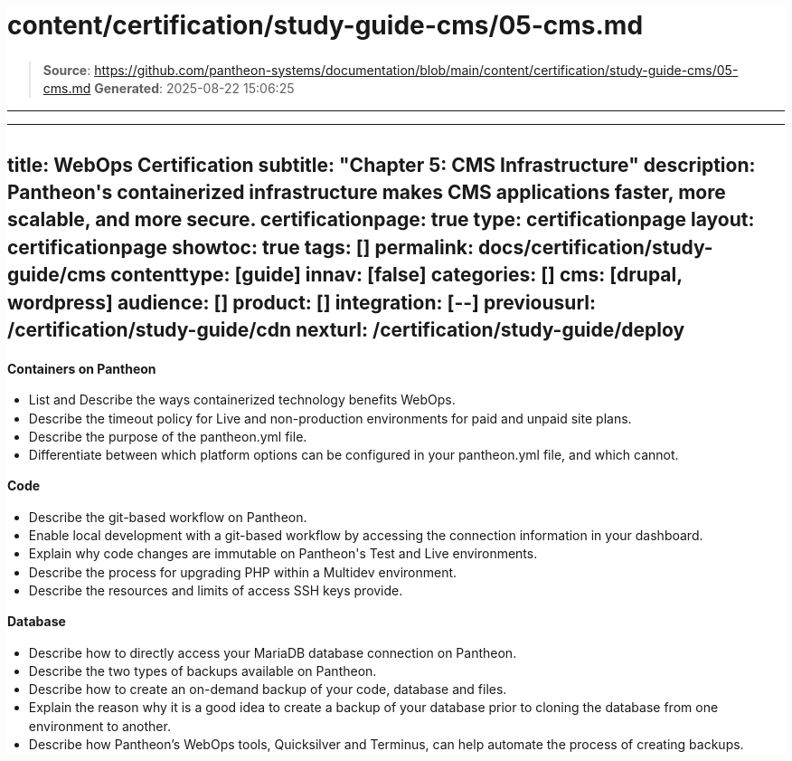 # content/certification/study-guide-cms/05-cms.md

> **Source**: https://github.com/pantheon-systems/documentation/blob/main/content/certification/study-guide-cms/05-cms.md
> **Generated**: 2025-08-22 15:06:25

---

---
title: WebOps Certification
subtitle: "Chapter 5: CMS Infrastructure"
description: Pantheon's containerized infrastructure makes CMS applications faster, more scalable, and more secure.
certificationpage: true
type: certificationpage
layout: certificationpage
showtoc: true
tags: []
permalink: docs/certification/study-guide/cms
contenttype: [guide]
innav: [false]
categories: []
cms: [drupal, wordpress]
audience: []
product: []
integration: [--]
previousurl: /certification/study-guide/cdn
nexturl: /certification/study-guide/deploy
---


<Alert title="Learning Objectives for This Chapter:"  type="info" >

**Containers on Pantheon**

* List and Describe the ways containerized technology benefits WebOps.
* Describe the timeout policy for Live and non-production environments for paid and unpaid site plans.
* Describe the purpose of the pantheon.yml file.
* Differentiate between which platform options can be configured in your pantheon.yml file, and which cannot.

**Code**

* Describe the git-based workflow on Pantheon.
* Enable local development with a git-based workflow by accessing the connection information in your dashboard.
* Explain why code changes are immutable on Pantheon's Test and Live environments.
* Describe the process for upgrading PHP within a Multidev environment.
* Describe the resources and limits of access SSH keys provide.

**Database**

* Describe how to directly access your MariaDB database connection on Pantheon.
* Describe the two types of backups available on Pantheon.
* Describe how to create an on-demand backup of your code, database and files.
* Explain the reason why it is a good idea to create a backup of your database prior to cloning the database from one environment to another.
* Describe how Pantheon’s WebOps tools, Quicksilver and Terminus, can help automate the process of creating backups.

